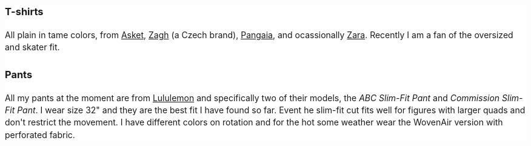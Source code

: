### T-shirts

All plain in tame colors, from [Asket](https://www.asket.com/us), [Zagh](https://myzagh.cz/en) (a Czech brand), [Pangaia](https://eu.pangaia.com/), and ocassionally [Zara](https://www.zara.com/). Recently I am a fan of the oversized and skater fit.

### Pants

All my pants at the moment are from [Lululemon](https://shop.lululemon.com/) and specifically two of their models, the _ABC Slim-Fit Pant_ and _Commission Slim-Fit Pant_. I wear size 32" and they are the best fit I have found so far. Event he slim-fit cut fits well for figures with larger quads and don't restrict the movement. I have different colors on rotation and for the hot some weather wear the WovenAir version with perforated fabric.

[^patagonia]: [Patagonia founder just donated the entire company, worth $3 billion, to fight climate change](https://www.cnbc.com/2022/09/14/patagonia-founder-donates-entire-company-to-fight-climate-change.html)
[^asket]: [Asket - Transparency](https://www.asket.com/us/transparency)


[^preparedness_paradox]: [Preparedness Paradox](https://en.wikipedia.org/wiki/Preparedness_paradox)
[^books]: My friends will know that _at least one_ usually means around 5 with the completely invalid argument behind it being "In case I finished one, I want to have a backup". On the other hand, my bag is sufficiently large to fit them all, it's only manifesting on the weight of it.